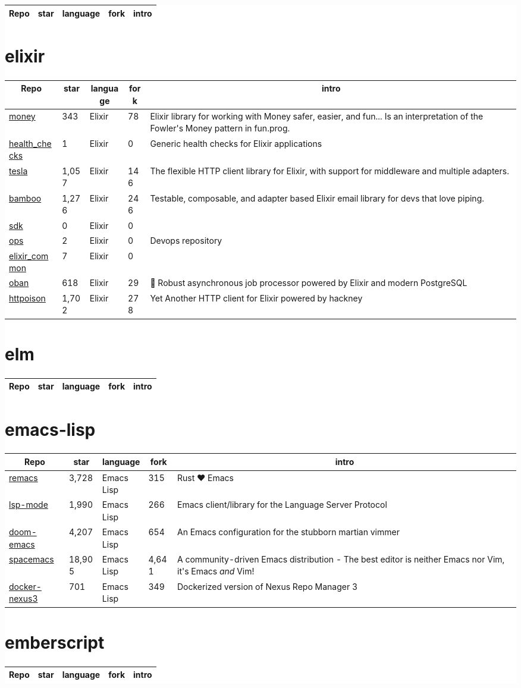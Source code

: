 Repo|star|language|fork|intro
-|-|-|-|-



# elixir

Repo|star|language|fork|intro
-|-|-|-|-
[money](https://github.com/elixirmoney/money)|343|Elixir|78|Elixir library for working with Money safer, easier, and fun... Is an interpretation of the Fowler's Money pattern in fun.prog.
[health_checks](https://github.com/pro-football-focus/health_checks)|1|Elixir|0|Generic health checks for Elixir applications
[tesla](https://github.com/teamon/tesla)|1,057|Elixir|146|The flexible HTTP client library for Elixir, with support for middleware and multiple adapters.
[bamboo](https://github.com/thoughtbot/bamboo)|1,276|Elixir|246|Testable, composable, and adapter based Elixir email library for devs that love piping.
[sdk](https://github.com/outcastby/sdk)|0|Elixir|0|
[ops](https://github.com/outcastby/ops)|2|Elixir|0|Devops repository
[elixir_common](https://github.com/VeryBigThings/elixir_common)|7|Elixir|0|
[oban](https://github.com/sorentwo/oban)|618|Elixir|29|🥃 Robust asynchronous job processor powered by Elixir and modern PostgreSQL
[httpoison](https://github.com/edgurgel/httpoison)|1,702|Elixir|278|Yet Another HTTP client for Elixir powered by hackney


# elm

Repo|star|language|fork|intro
-|-|-|-|-



# emacs-lisp

Repo|star|language|fork|intro
-|-|-|-|-
[remacs](https://github.com/remacs/remacs)|3,728|Emacs Lisp|315|Rust ❤️ Emacs
[lsp-mode](https://github.com/emacs-lsp/lsp-mode)|1,990|Emacs Lisp|266|Emacs client/library for the Language Server Protocol
[doom-emacs](https://github.com/hlissner/doom-emacs)|4,207|Emacs Lisp|654|An Emacs configuration for the stubborn martian vimmer
[spacemacs](https://github.com/syl20bnr/spacemacs)|18,905|Emacs Lisp|4,641|A community-driven Emacs distribution - The best editor is neither Emacs nor Vim, it's Emacs *and* Vim!
[docker-nexus3](https://github.com/sonatype/docker-nexus3)|701|Emacs Lisp|349|Dockerized version of Nexus Repo Manager 3


# emberscript

Repo|star|language|fork|intro
-|-|-|-|-
